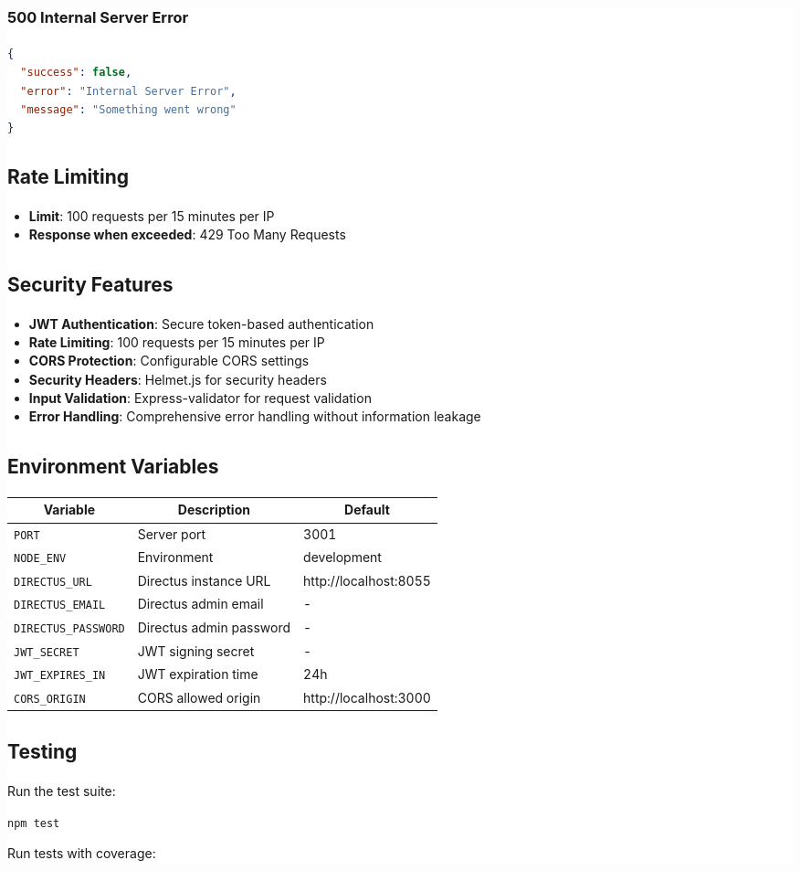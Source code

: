 ### 500 Internal Server Error

```json
{
  "success": false,
  "error": "Internal Server Error",
  "message": "Something went wrong"
}
```

## Rate Limiting

- **Limit**: 100 requests per 15 minutes per IP
- **Response when exceeded**: 429 Too Many Requests

## Security Features

- **JWT Authentication**: Secure token-based authentication
- **Rate Limiting**: 100 requests per 15 minutes per IP
- **CORS Protection**: Configurable CORS settings
- **Security Headers**: Helmet.js for security headers
- **Input Validation**: Express-validator for request validation
- **Error Handling**: Comprehensive error handling without information leakage

## Environment Variables

| Variable            | Description             | Default               |
| ------------------- | ----------------------- | --------------------- |
| `PORT`              | Server port             | 3001                  |
| `NODE_ENV`          | Environment             | development           |
| `DIRECTUS_URL`      | Directus instance URL   | http://localhost:8055 |
| `DIRECTUS_EMAIL`    | Directus admin email    | -                     |
| `DIRECTUS_PASSWORD` | Directus admin password | -                     |
| `JWT_SECRET`        | JWT signing secret      | -                     |
| `JWT_EXPIRES_IN`    | JWT expiration time     | 24h                   |
| `CORS_ORIGIN`       | CORS allowed origin     | http://localhost:3000 |

## Testing

Run the test suite:

```bash
npm test
```

Run tests with coverage:
